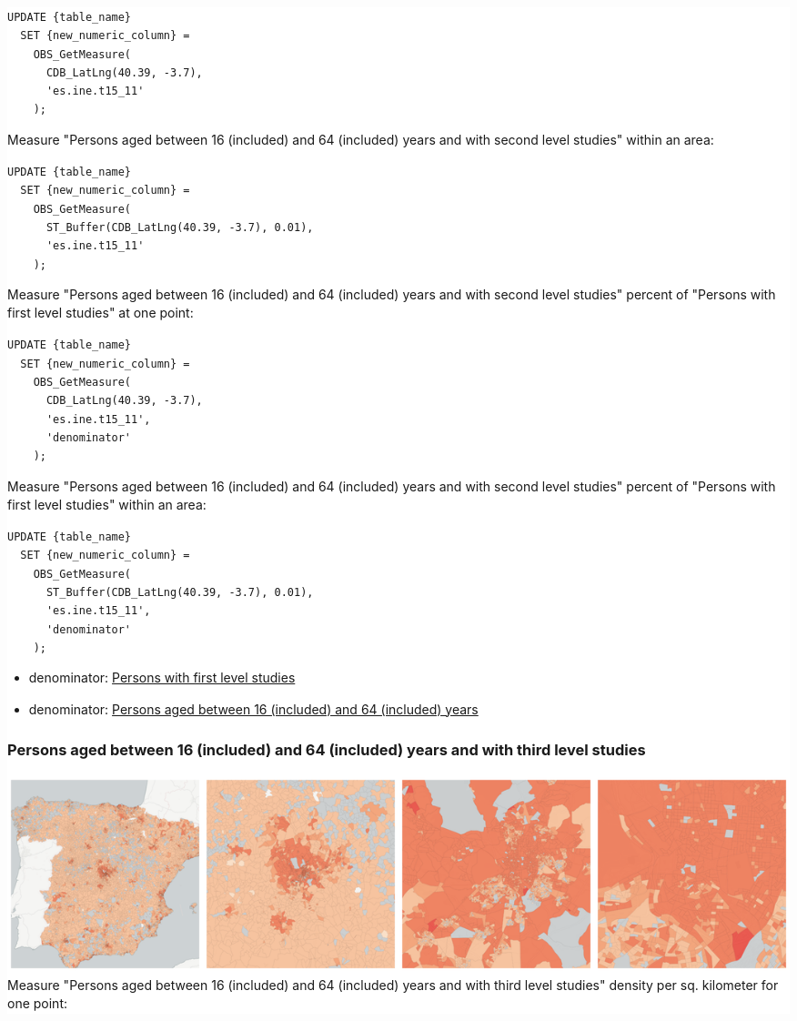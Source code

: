     UPDATE {table_name}
      SET {new_numeric_column} =
        OBS_GetMeasure(
          CDB_LatLng(40.39, -3.7),
          'es.ine.t15_11'
        );

Measure &quot;Persons aged between 16 (included) and 64 (included) years and with second level studies&quot; within an area:

    UPDATE {table_name}
      SET {new_numeric_column} =
        OBS_GetMeasure(
          ST_Buffer(CDB_LatLng(40.39, -3.7), 0.01),
          'es.ine.t15_11'
        );

Measure &quot;Persons aged between 16 (included) and 64 (included) years and with second level studies&quot; percent of &quot;Persons with first level studies&quot; at one point:

    UPDATE {table_name}
      SET {new_numeric_column} =
        OBS_GetMeasure(
          CDB_LatLng(40.39, -3.7),
          'es.ine.t15_11',
          'denominator'
        );

Measure &quot;Persons aged between 16 (included) and 64 (included) years and with second level studies&quot; percent of &quot;Persons with first level studies&quot; within an area:

    UPDATE {table_name}
      SET {new_numeric_column} =
        OBS_GetMeasure(
          ST_Buffer(CDB_LatLng(40.39, -3.7), 0.01),
          'es.ine.t15_11',
          'denominator'
        );

* denominator: [Persons with first level studies](#es-ine-t12-3)

* denominator: [Persons aged between 16 (included) and 64 (included) years](../age_gender/#es-ine-t3-2)


### <a name="persons-aged-between-16-included-and-64-included-years-and-with-third-level-studies"></a><a name="es-ine-t15-14"></a>Persons aged between 16 (included) and 64 (included) years and with third level studies

[<img alt="../../_images/es.ine.t15_14.png" src="../../_images/es.ine.t15_14.png" style="width: 100%;" />](../../_images/es.ine.t15_14.png)Measure &quot;Persons aged between 16 (included) and 64 (included) years and with third level studies&quot;  density per sq. kilometer  for one point:
